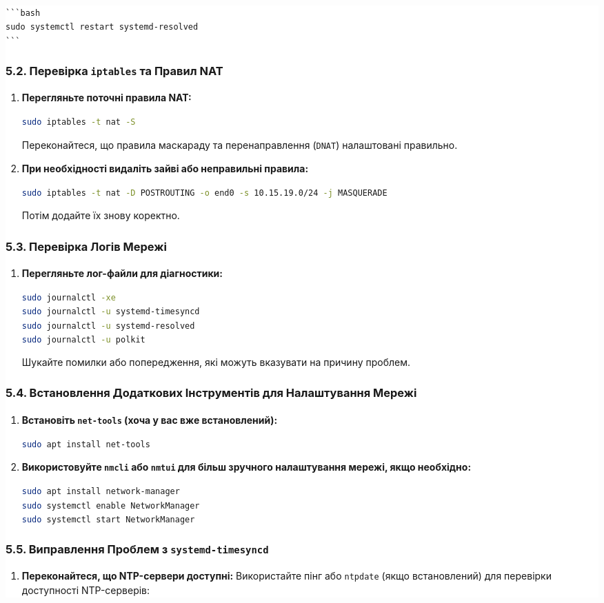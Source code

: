     ```bash
    sudo systemctl restart systemd-resolved
    ```
    

### **5.2. Перевірка `iptables` та Правил NAT**

1. **Перегляньте поточні правила NAT:**
    
    ```bash
    sudo iptables -t nat -S
    ```
    
    Переконайтеся, що правила маскараду та перенаправлення (`DNAT`) налаштовані правильно.
    
2. **При необхідності видаліть зайві або неправильні правила:**
    
    ```bash
    sudo iptables -t nat -D POSTROUTING -o end0 -s 10.15.19.0/24 -j MASQUERADE
    ```
    
    Потім додайте їх знову коректно.
    

### **5.3. Перевірка Логів Мережі**

1. **Перегляньте лог-файли для діагностики:**
    
    ```bash
    sudo journalctl -xe
    sudo journalctl -u systemd-timesyncd
    sudo journalctl -u systemd-resolved
    sudo journalctl -u polkit
    ```
    
    Шукайте помилки або попередження, які можуть вказувати на причину проблем.

### **5.4. Встановлення Додаткових Інструментів для Налаштування Мережі**

1. **Встановіть `net-tools` (хоча у вас вже встановлений):**
    
    ```bash
    sudo apt install net-tools
    ```
    
2. **Використовуйте `nmcli` або `nmtui` для більш зручного налаштування мережі, якщо необхідно:**
    
    ```bash
    sudo apt install network-manager
    sudo systemctl enable NetworkManager
    sudo systemctl start NetworkManager
    ```
    

### **5.5. Виправлення Проблем з `systemd-timesyncd`**

1. **Переконайтеся, що NTP-сервери доступні:** Використайте пінг або `ntpdate` (якщо встановлений) для перевірки доступності NTP-серверів:
    